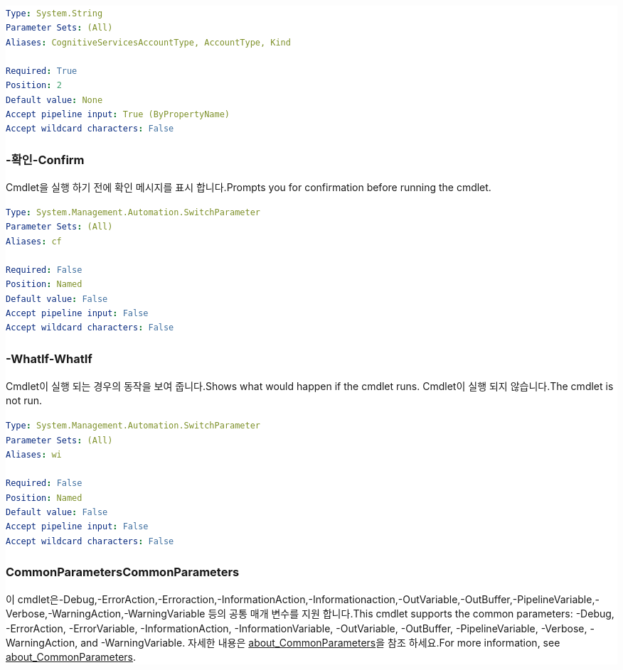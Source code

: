 ```yaml
Type: System.String
Parameter Sets: (All)
Aliases: CognitiveServicesAccountType, AccountType, Kind

Required: True
Position: 2
Default value: None
Accept pipeline input: True (ByPropertyName)
Accept wildcard characters: False
```

### <span data-ttu-id="1489b-161">-확인</span><span class="sxs-lookup"><span data-stu-id="1489b-161">-Confirm</span></span>
<span data-ttu-id="1489b-162">Cmdlet을 실행 하기 전에 확인 메시지를 표시 합니다.</span><span class="sxs-lookup"><span data-stu-id="1489b-162">Prompts you for confirmation before running the cmdlet.</span></span>

```yaml
Type: System.Management.Automation.SwitchParameter
Parameter Sets: (All)
Aliases: cf

Required: False
Position: Named
Default value: False
Accept pipeline input: False
Accept wildcard characters: False
```

### <span data-ttu-id="1489b-163">-WhatIf</span><span class="sxs-lookup"><span data-stu-id="1489b-163">-WhatIf</span></span>
<span data-ttu-id="1489b-164">Cmdlet이 실행 되는 경우의 동작을 보여 줍니다.</span><span class="sxs-lookup"><span data-stu-id="1489b-164">Shows what would happen if the cmdlet runs.</span></span>
<span data-ttu-id="1489b-165">Cmdlet이 실행 되지 않습니다.</span><span class="sxs-lookup"><span data-stu-id="1489b-165">The cmdlet is not run.</span></span>

```yaml
Type: System.Management.Automation.SwitchParameter
Parameter Sets: (All)
Aliases: wi

Required: False
Position: Named
Default value: False
Accept pipeline input: False
Accept wildcard characters: False
```

### <span data-ttu-id="1489b-166">CommonParameters</span><span class="sxs-lookup"><span data-stu-id="1489b-166">CommonParameters</span></span>
<span data-ttu-id="1489b-167">이 cmdlet은-Debug,-ErrorAction,-Erroraction,-InformationAction,-Informationaction,-OutVariable,-OutBuffer,-PipelineVariable,-Verbose,-WarningAction,-WarningVariable 등의 공통 매개 변수를 지원 합니다.</span><span class="sxs-lookup"><span data-stu-id="1489b-167">This cmdlet supports the common parameters: -Debug, -ErrorAction, -ErrorVariable, -InformationAction, -InformationVariable, -OutVariable, -OutBuffer, -PipelineVariable, -Verbose, -WarningAction, and -WarningVariable.</span></span> <span data-ttu-id="1489b-168">자세한 내용은 [about_CommonParameters](http://go.microsoft.com/fwlink/?LinkID=113216)을 참조 하세요.</span><span class="sxs-lookup"><span data-stu-id="1489b-168">For more information, see [about_CommonParameters](http://go.microsoft.com/fwlink/?LinkID=113216).</span></span>
